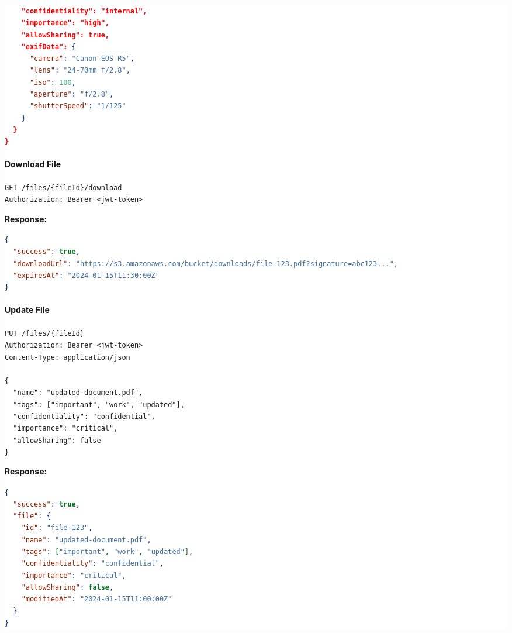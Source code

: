 ```json
    "confidentiality": "internal",
    "importance": "high",
    "allowSharing": true,
    "exifData": {
      "camera": "Canon EOS R5",
      "lens": "24-70mm f/2.8",
      "iso": 100,
      "aperture": "f/2.8",
      "shutterSpeed": "1/125"
    }
  }
}
```

#### **Download File**
```http
GET /files/{fileId}/download
Authorization: Bearer <jwt-token>
```

**Response:**
```json
{
  "success": true,
  "downloadUrl": "https://s3.amazonaws.com/bucket/downloads/file-123.pdf?signature=abc123...",
  "expiresAt": "2024-01-15T11:30:00Z"
}
```

#### **Update File**
```http
PUT /files/{fileId}
Authorization: Bearer <jwt-token>
Content-Type: application/json

{
  "name": "updated-document.pdf",
  "tags": ["important", "work", "updated"],
  "confidentiality": "confidential",
  "importance": "critical",
  "allowSharing": false
}
```

**Response:**
```json
{
  "success": true,
  "file": {
    "id": "file-123",
    "name": "updated-document.pdf",
    "tags": ["important", "work", "updated"],
    "confidentiality": "confidential",
    "importance": "critical",
    "allowSharing": false,
    "modifiedAt": "2024-01-15T11:00:00Z"
  }
}
```
